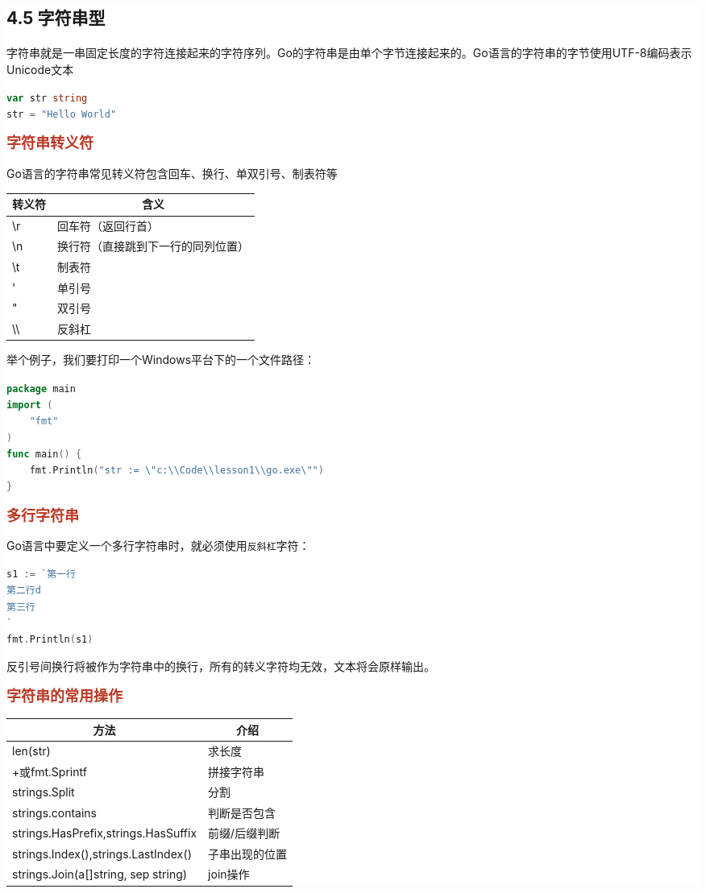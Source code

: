 ## 4.5 字符串型

字符串就是一串固定长度的字符连接起来的字符序列。Go的字符串是由单个字节连接起来的。Go语言的字符串的字节使用UTF-8编码表示Unicode文本

```go
var str string
str = "Hello World"
```

<font color='#ba3925' size='4px' ><b>字符串转义符</b></font>

Go语言的字符串常见转义符包含回车、换行、单双引号、制表符等

| 转义符 | 含义 |
| --- | --- |
| \r | 回车符（返回行首） |
| \n | 换行符（直接跳到下一行的同列位置） |
| \t | 制表符 |
| \' | 单引号 |
| \" | 双引号 |
| \\\\ | 反斜杠 |

举个例子，我们要打印一个Windows平台下的一个文件路径：

```go
package main
import (
    "fmt"
)
func main() {
    fmt.Println("str := \"c:\\Code\\lesson1\\go.exe\"")
}
```

<font color='#ba3925' size='4px' ><b>多行字符串</b></font>

Go语言中要定义一个多行字符串时，就必须使用`反斜杠`字符：

```go
s1 := `第一行
第二行d
第三行
`
fmt.Println(s1)
```
反引号间换行将被作为字符串中的换行，所有的转义字符均无效，文本将会原样输出。

<font color='#ba3925' size='4px' ><b>字符串的常用操作</b></font>

| 方法 | 介绍 |
| --- | --- |
| len(str) | 求长度 |
| +或fmt.Sprintf | 拼接字符串 |
| strings.Split | 分割 |
| strings.contains | 判断是否包含 |
| strings.HasPrefix,strings.HasSuffix | 前缀/后缀判断 |
| strings.Index(),strings.LastIndex() | 子串出现的位置 |
| strings.Join(a[]string, sep string) | join操作 |
